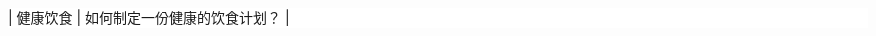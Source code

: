 | 健康饮食           | 如何制定一份健康的饮食计划？                                                                                                                                                                                                                                                                                                                                                                                                                                                                                                                                                                                                                                                                                                                                                                                                                                                                                                                                                                                                                                                                                                                                                                                                                          |
